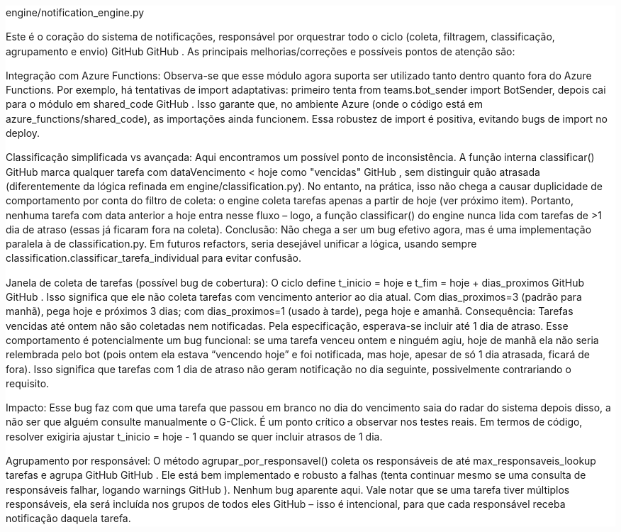 engine/notification_engine.py

Este é o coração do sistema de notificações, responsável por orquestrar todo o ciclo (coleta, filtragem, classificação, agrupamento e envio)
GitHub
GitHub
. As principais melhorias/correções e possíveis pontos de atenção são:

Integração com Azure Functions: Observa-se que esse módulo agora suporta ser utilizado tanto dentro quanto fora do Azure Functions. Por exemplo, há tentativas de import adaptativas: primeiro tenta from teams.bot_sender import BotSender, depois cai para o módulo em shared_code
GitHub
. Isso garante que, no ambiente Azure (onde o código está em azure_functions/shared_code), as importações ainda funcionem. Essa robustez de import é positiva, evitando bugs de import no deploy.

Classificação simplificada vs avançada: Aqui encontramos um possível ponto de inconsistência. A função interna classificar()
GitHub
marca qualquer tarefa com dataVencimento < hoje como "vencidas"
GitHub
, sem distinguir quão atrasada (diferentemente da lógica refinada em engine/classification.py). No entanto, na prática, isso não chega a causar duplicidade de comportamento por conta do filtro de coleta: o engine coleta tarefas apenas a partir de hoje (ver próximo item). Portanto, nenhuma tarefa com data anterior a hoje entra nesse fluxo – logo, a função classificar() do engine nunca lida com tarefas de >1 dia de atraso (essas já ficaram fora na coleta). Conclusão: Não chega a ser um bug efetivo agora, mas é uma implementação paralela à de classification.py. Em futuros refactors, seria desejável unificar a lógica, usando sempre classification.classificar_tarefa_individual para evitar confusão.

Janela de coleta de tarefas (possível bug de cobertura): O ciclo define t_inicio = hoje e t_fim = hoje + dias_proximos
GitHub
GitHub
. Isso significa que ele não coleta tarefas com vencimento anterior ao dia atual. Com dias_proximos=3 (padrão para manhã), pega hoje e próximos 3 dias; com dias_proximos=1 (usado à tarde), pega hoje e amanhã. Consequência: Tarefas vencidas até ontem não são coletadas nem notificadas. Pela especificação, esperava-se incluir até 1 dia de atraso. Esse comportamento é potencialmente um bug funcional: se uma tarefa venceu ontem e ninguém agiu, hoje de manhã ela não seria relembrada pelo bot (pois ontem ela estava “vencendo hoje” e foi notificada, mas hoje, apesar de só 1 dia atrasada, ficará de fora). Isso significa que tarefas com 1 dia de atraso não geram notificação no dia seguinte, possivelmente contrariando o requisito.

Impacto: Esse bug faz com que uma tarefa que passou em branco no dia do vencimento saia do radar do sistema depois disso, a não ser que alguém consulte manualmente o G-Click. É um ponto crítico a observar nos testes reais. Em termos de código, resolver exigiria ajustar t_inicio = hoje - 1 quando se quer incluir atrasos de 1 dia.

Agrupamento por responsável: O método agrupar_por_responsavel() coleta os responsáveis de até max_responsaveis_lookup tarefas e agrupa
GitHub
GitHub
. Ele está bem implementado e robusto a falhas (tenta continuar mesmo se uma consulta de responsáveis falhar, logando warnings
GitHub
). Nenhum bug aparente aqui. Vale notar que se uma tarefa tiver múltiplos responsáveis, ela será incluída nos grupos de todos eles
GitHub
 – isso é intencional, para que cada responsável receba notificação daquela tarefa.
